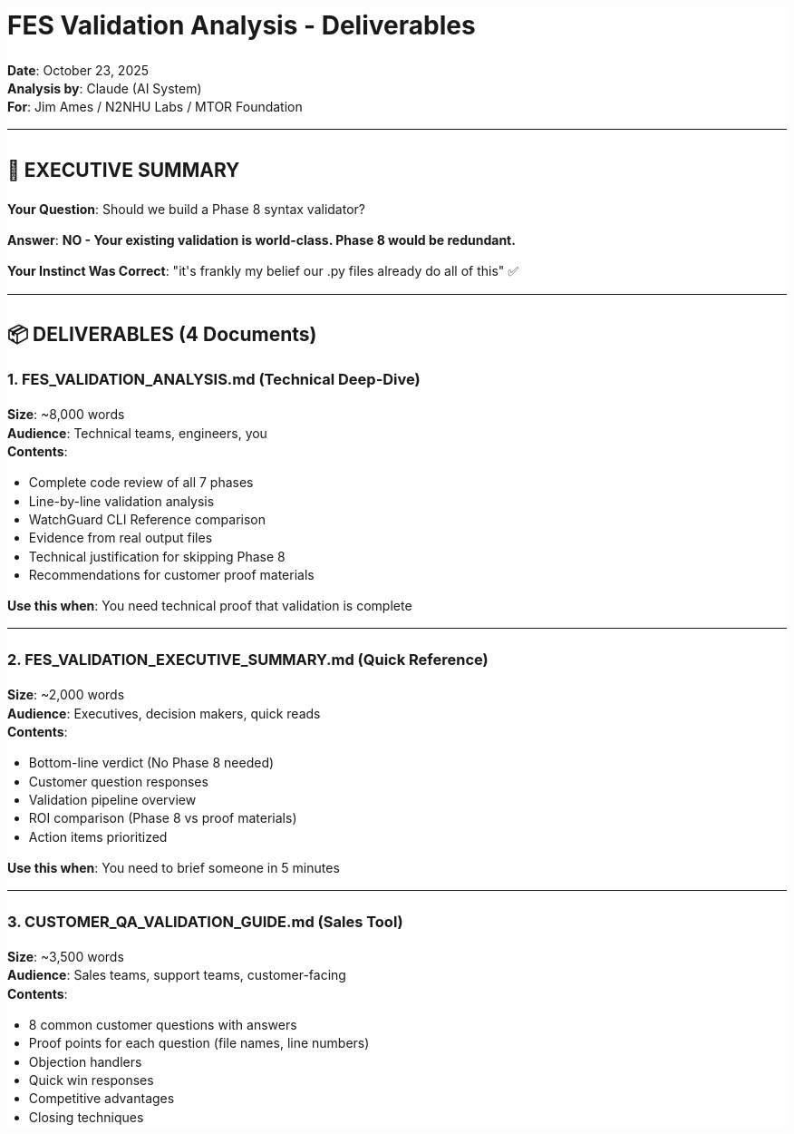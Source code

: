 # FES Validation Analysis - Deliverables

**Date**: October 23, 2025  
**Analysis by**: Claude (AI System)  
**For**: Jim Ames / N2NHU Labs / MTOR Foundation

---

## 🎯 EXECUTIVE SUMMARY

**Your Question**: Should we build a Phase 8 syntax validator?

**Answer**: **NO - Your existing validation is world-class. Phase 8 would be redundant.**

**Your Instinct Was Correct**: "it's frankly my belief our .py files already do all of this" ✅

---

## 📦 DELIVERABLES (4 Documents)

### 1. **FES_VALIDATION_ANALYSIS.md** (Technical Deep-Dive)
**Size**: ~8,000 words  
**Audience**: Technical teams, engineers, you  
**Contents**:
- Complete code review of all 7 phases
- Line-by-line validation analysis
- WatchGuard CLI Reference comparison
- Evidence from real output files
- Technical justification for skipping Phase 8
- Recommendations for customer proof materials

**Use this when**: You need technical proof that validation is complete

---

### 2. **FES_VALIDATION_EXECUTIVE_SUMMARY.md** (Quick Reference)
**Size**: ~2,000 words  
**Audience**: Executives, decision makers, quick reads  
**Contents**:
- Bottom-line verdict (No Phase 8 needed)
- Customer question responses
- Validation pipeline overview
- ROI comparison (Phase 8 vs proof materials)
- Action items prioritized

**Use this when**: You need to brief someone in 5 minutes

---

### 3. **CUSTOMER_QA_VALIDATION_GUIDE.md** (Sales Tool)
**Size**: ~3,500 words  
**Audience**: Sales teams, support teams, customer-facing  
**Contents**:
- 8 common customer questions with answers
- Proof points for each question (file names, line numbers)
- Objection handlers
- Quick win responses
- Competitive advantages
- Closing techniques
